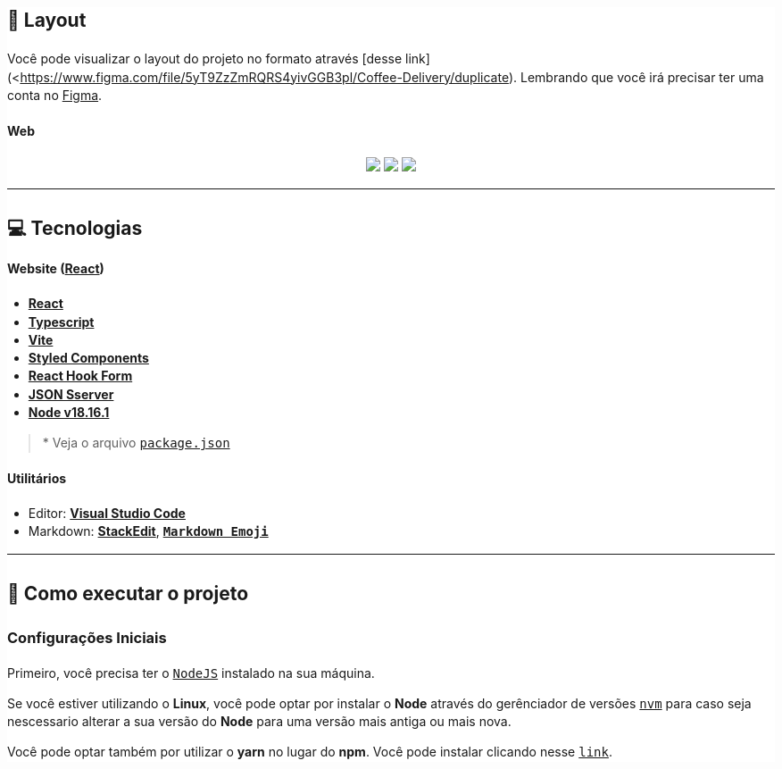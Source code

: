 
## **🔖 Layout**

Você pode visualizar o layout do projeto no formato através [desse link](<https://www.figma.com/file/5yT9ZzZmRQRS4yivGGB3pl/Coffee-Delivery/duplicate). Lembrando que você irá precisar ter uma conta no [Figma](http://figma.com/).

#### **Web**

<p align="center">
  <img  src=".github/screen01.png" width="100%">
  <img  src=".github/screen02.png" width="100%">
  <img  src=".github/screen03.png" width="100%">
</p>

---

## **💻 Tecnologias**

#### **Website** ([React][react])

- **[React][react]**
- **[Typescript][typescript]**
- **[Vite][vite]**
- **[Styled Components][styled_components]**
- **[React Hook Form][react_hook_form]**
- **[JSON Sserver][json_server]**
- **[Node v18.16.1][node]**

> \* Veja o arquivo <kbd>[package.json](./package.json)</kbd>

#### **Utilitários**

- Editor: **[Visual Studio Code][vscode]**
- Markdown: **[StackEdit][stackedit]**, **<kbd>[Markdown Emoji][markdown_emoji]</kbd>**

---

## **🚀 Como executar o projeto**

### Configurações Iniciais

Primeiro, você precisa ter o <kbd>[NodeJS](https://nodejs.org/en/download/)</kbd> instalado na sua máquina.

Se você estiver utilizando o **Linux**, você pode optar por instalar o **Node** através do gerênciador de versões <kbd>[nvm]</kbd> para caso seja nescessario alterar a sua versão do **Node** para uma versão mais antiga ou mais nova.

Você pode optar também por utilizar o **yarn** no lugar do **npm**. Você pode instalar clicando nesse <kbd>[link][yarn]</kbd>.


[rocketseat_site]: https://rocketseat.com.br/
[repository_license_badge]: https://img.shields.io/github/license/JairoDoni/NLW-1.0
[web_react_badge]: https://img.shields.io/badge/web-react-blue
[typescript]: https://img.shields.io/badge/types-Typescript-blue
[react]: https://reactjs.org/
[vite]: https://vitejs.dev
[styled_components]: https://styled-components.com
[zod]: https://zod.dev
[json_server]: https://github.com/typicode/json-server
[react_hook_form]: https://www.react-hook-form.com
[node]: https://nodejs.org/en/
[nvm]: https://github.com/nvm-sh/nvm
[vscode]: https://code.visualstudio.com/
[react_native]: http://www.reactnative.com/
[stackedit]: https://stackedit.io
[markdown_emoji]: https://gist.github.com/rxaviers/7360908
[react_icons]: https://react-icons.github.io/react-icons/
[typescript]: https://www.typescriptlang.org/
[asdf]: https://github.com/asdf-vm/asdf
[yarn]: https://classic.yarnpkg.com/en/docs/install/#debian-stable
[webpack]: https://webpack.js.org
